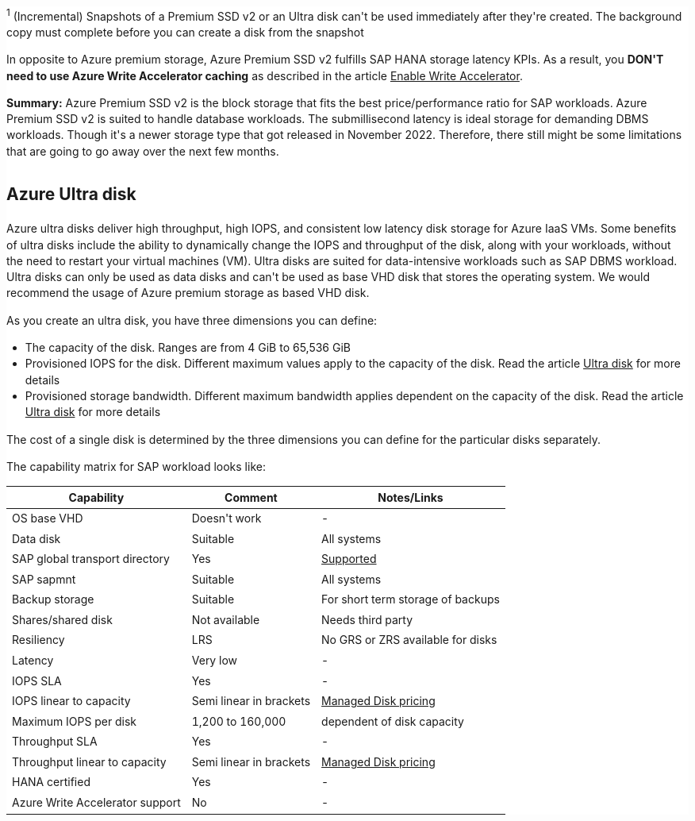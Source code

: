
<sup>1</sup> (Incremental) Snapshots of a Premium SSD v2 or an Ultra disk can't be used immediately after they're created. The background copy must complete before you can create a disk from the snapshot

In opposite to Azure premium storage, Azure Premium SSD v2 fulfills SAP HANA storage latency KPIs. As a result, you **DON'T need to use Azure Write Accelerator caching** as described in the article [Enable Write Accelerator](/azure/virtual-machines/how-to-enable-write-accelerator). 

**Summary:** Azure Premium SSD v2 is the block storage that fits the best price/performance ratio for SAP workloads. Azure Premium SSD v2 is suited to handle database workloads. The submillisecond latency is ideal storage for demanding DBMS workloads. Though it's a newer storage type that got  released in November 2022. Therefore, there still might be some limitations that are going to go away over the next few months.


## Azure Ultra disk
Azure ultra disks deliver high throughput, high IOPS, and consistent low latency disk storage for Azure IaaS VMs. Some benefits of ultra disks include the ability to dynamically change the IOPS and throughput of the disk, along with your workloads, without the need to restart your virtual machines (VM). Ultra disks are suited for data-intensive workloads such as SAP DBMS workload. Ultra disks can only be used as data disks and can't be used as base VHD disk that stores the operating system. We would recommend the usage of Azure premium storage as based VHD disk.

As you create an ultra disk, you have three dimensions you can define:

- The capacity of the disk. Ranges are from 4 GiB to 65,536 GiB
- Provisioned IOPS for the disk. Different maximum values apply to the capacity of the disk. Read the article [Ultra disk](/azure/virtual-machines/disks-types#ultra-disks) for more details
- Provisioned storage bandwidth. Different maximum bandwidth applies dependent on the capacity of the disk. Read the article [Ultra disk](/azure/virtual-machines/disks-types#ultra-disks) for more details

The cost of a single disk is determined by the three dimensions you can define for the particular disks separately. 


The capability matrix for SAP workload looks like:

| Capability| Comment| Notes/Links | 
| --- | --- | --- | 
| OS base VHD | Doesn't work | - |
| Data disk | Suitable | All systems  |
| SAP global transport directory | Yes | [Supported](https://launchpad.support.sap.com/#/notes/2015553) |
| SAP sapmnt | Suitable | All systems |
| Backup storage | Suitable | For short term storage of backups |
| Shares/shared disk | Not available | Needs third party |
| Resiliency | LRS | No GRS or ZRS available for disks |
| Latency | Very low | - |
| IOPS SLA | Yes | - |
| IOPS linear to capacity | Semi linear in brackets  | [Managed Disk pricing](https://azure.microsoft.com/pricing/details/managed-disks/) |
| Maximum IOPS per disk | 1,200 to 160,000 | dependent of disk capacity |
| Throughput SLA | Yes | - |
| Throughput linear to capacity | Semi linear in brackets | [Managed Disk pricing](https://azure.microsoft.com/pricing/details/managed-disks/) |
| HANA certified | Yes | - |
| Azure Write Accelerator support | No | - |